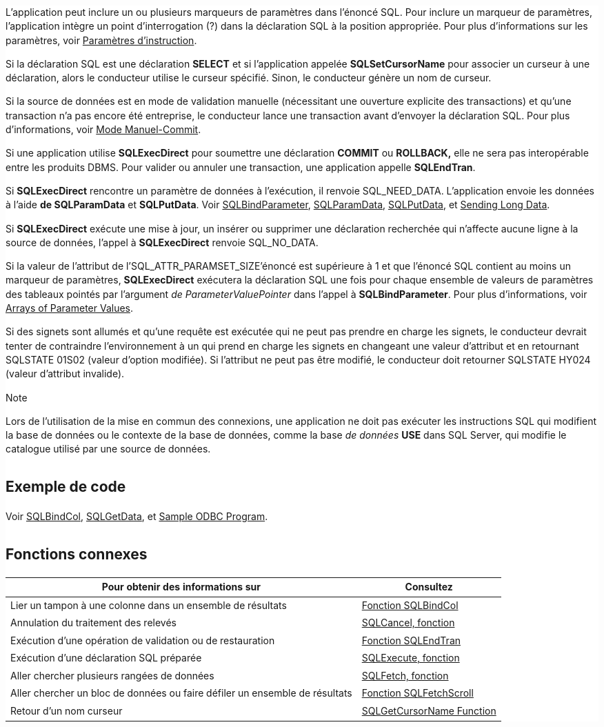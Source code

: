  L’application peut inclure un ou plusieurs marqueurs de paramètres dans l’énoncé SQL. Pour inclure un marqueur de paramètres, l’application intègre un point d’interrogation (?) dans la déclaration SQL à la position appropriée. Pour plus d’informations sur les paramètres, voir [Paramètres d’instruction](../../../odbc/reference/develop-app/statement-parameters.md).  
  
 Si la déclaration SQL est une déclaration **SELECT** et si l’application appelée **SQLSetCursorName** pour associer un curseur à une déclaration, alors le conducteur utilise le curseur spécifié. Sinon, le conducteur génère un nom de curseur.  
  
 Si la source de données est en mode de validation manuelle (nécessitant une ouverture explicite des transactions) et qu’une transaction n’a pas encore été entreprise, le conducteur lance une transaction avant d’envoyer la déclaration SQL. Pour plus d’informations, voir [Mode Manuel-Commit](../../../odbc/reference/develop-app/manual-commit-mode.md).  
  
 Si une application utilise **SQLExecDirect** pour soumettre une déclaration **COMMIT** ou **ROLLBACK,** elle ne sera pas interopérable entre les produits DBMS. Pour valider ou annuler une transaction, une application appelle **SQLEndTran**.  
  
 Si **SQLExecDirect** rencontre un paramètre de données à l’exécution, il renvoie SQL_NEED_DATA. L’application envoie les données à l’aide **de SQLParamData** et **SQLPutData**. Voir [SQLBindParameter](../../../odbc/reference/syntax/sqlbindparameter-function.md), [SQLParamData](../../../odbc/reference/syntax/sqlparamdata-function.md), [SQLPutData](../../../odbc/reference/syntax/sqlputdata-function.md), et [Sending Long Data](../../../odbc/reference/develop-app/sending-long-data.md).  
  
 Si **SQLExecDirect** exécute une mise à jour, un insérer ou supprimer une déclaration recherchée qui n’affecte aucune ligne à la source de données, l’appel à **SQLExecDirect** renvoie SQL_NO_DATA.  
  
 Si la valeur de l’attribut de l’SQL_ATTR_PARAMSET_SIZE’énoncé est supérieure à 1 et que l’énoncé SQL contient au moins un marqueur de paramètres, **SQLExecDirect** exécutera la déclaration SQL une fois pour chaque ensemble de valeurs de paramètres des tableaux pointés par l’argument *de ParameterValuePointer* dans l’appel à **SQLBindParameter**. Pour plus d’informations, voir [Arrays of Parameter Values](../../../odbc/reference/develop-app/arrays-of-parameter-values.md).  
  
 Si des signets sont allumés et qu’une requête est exécutée qui ne peut pas prendre en charge les signets, le conducteur devrait tenter de contraindre l’environnement à un qui prend en charge les signets en changeant une valeur d’attribut et en retournant SQLSTATE 01S02 (valeur d’option modifiée). Si l’attribut ne peut pas être modifié, le conducteur doit retourner SQLSTATE HY024 (valeur d’attribut invalide).  
  
> [!NOTE]  
>  Lors de l’utilisation de la mise en commun des connexions, une application ne doit pas exécuter les instructions SQL qui modifient la base de données ou le contexte de la base de données, comme la base _de données_ **USE** dans SQL Server, qui modifie le catalogue utilisé par une source de données.  
  
## <a name="code-example"></a>Exemple de code  
 Voir [SQLBindCol](../../../odbc/reference/syntax/sqlbindcol-function.md), [SQLGetData](../../../odbc/reference/syntax/sqlgetdata-function.md), et [Sample ODBC Program](../../../odbc/reference/sample-odbc-program.md).  
  
## <a name="related-functions"></a>Fonctions connexes  
  
|Pour obtenir des informations sur|Consultez|  
|---------------------------|---------|  
|Lier un tampon à une colonne dans un ensemble de résultats|[Fonction SQLBindCol](../../../odbc/reference/syntax/sqlbindcol-function.md)|  
|Annulation du traitement des relevés|[SQLCancel, fonction](../../../odbc/reference/syntax/sqlcancel-function.md)|  
|Exécution d’une opération de validation ou de restauration|[Fonction SQLEndTran](../../../odbc/reference/syntax/sqlendtran-function.md)|  
|Exécution d’une déclaration SQL préparée|[SQLExecute, fonction](../../../odbc/reference/syntax/sqlexecute-function.md)|  
|Aller chercher plusieurs rangées de données|[SQLFetch, fonction](../../../odbc/reference/syntax/sqlfetch-function.md)|  
|Aller chercher un bloc de données ou faire défiler un ensemble de résultats|[Fonction SQLFetchScroll](../../../odbc/reference/syntax/sqlfetchscroll-function.md)|  
|Retour d’un nom curseur|[SQLGetCursorName Function](../../../odbc/reference/syntax/sqlgetcursorname-function.md)|  